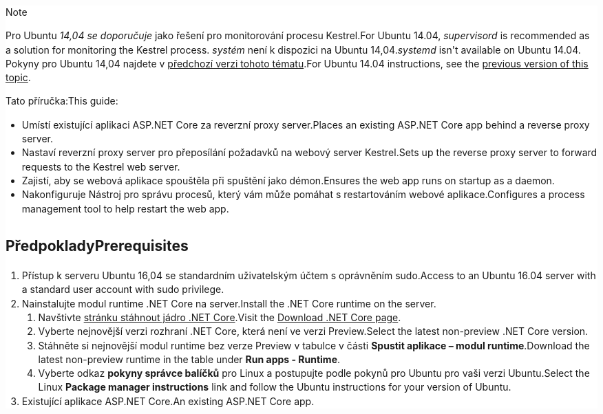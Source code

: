 > [!NOTE]
> <span data-ttu-id="31eef-108">Pro Ubuntu *14,04 se doporučuje* jako řešení pro monitorování procesu Kestrel.</span><span class="sxs-lookup"><span data-stu-id="31eef-108">For Ubuntu 14.04, *supervisord* is recommended as a solution for monitoring the Kestrel process.</span></span> <span data-ttu-id="31eef-109">*systém* není k dispozici na Ubuntu 14,04.</span><span class="sxs-lookup"><span data-stu-id="31eef-109">*systemd* isn't available on Ubuntu 14.04.</span></span> <span data-ttu-id="31eef-110">Pokyny pro Ubuntu 14,04 najdete v [předchozí verzi tohoto tématu](https://github.com/dotnet/AspNetCore.Docs/blob/e9c1419175c4dd7e152df3746ba1df5935aaafd5/aspnetcore/publishing/linuxproduction.md).</span><span class="sxs-lookup"><span data-stu-id="31eef-110">For Ubuntu 14.04 instructions, see the [previous version of this topic](https://github.com/dotnet/AspNetCore.Docs/blob/e9c1419175c4dd7e152df3746ba1df5935aaafd5/aspnetcore/publishing/linuxproduction.md).</span></span>

<span data-ttu-id="31eef-111">Tato příručka:</span><span class="sxs-lookup"><span data-stu-id="31eef-111">This guide:</span></span>

* <span data-ttu-id="31eef-112">Umístí existující aplikaci ASP.NET Core za reverzní proxy server.</span><span class="sxs-lookup"><span data-stu-id="31eef-112">Places an existing ASP.NET Core app behind a reverse proxy server.</span></span>
* <span data-ttu-id="31eef-113">Nastaví reverzní proxy server pro přeposílání požadavků na webový server Kestrel.</span><span class="sxs-lookup"><span data-stu-id="31eef-113">Sets up the reverse proxy server to forward requests to the Kestrel web server.</span></span>
* <span data-ttu-id="31eef-114">Zajistí, aby se webová aplikace spouštěla při spuštění jako démon.</span><span class="sxs-lookup"><span data-stu-id="31eef-114">Ensures the web app runs on startup as a daemon.</span></span>
* <span data-ttu-id="31eef-115">Nakonfiguruje Nástroj pro správu procesů, který vám může pomáhat s restartováním webové aplikace.</span><span class="sxs-lookup"><span data-stu-id="31eef-115">Configures a process management tool to help restart the web app.</span></span>

## <a name="prerequisites"></a><span data-ttu-id="31eef-116">Předpoklady</span><span class="sxs-lookup"><span data-stu-id="31eef-116">Prerequisites</span></span>

1. <span data-ttu-id="31eef-117">Přístup k serveru Ubuntu 16,04 se standardním uživatelským účtem s oprávněním sudo.</span><span class="sxs-lookup"><span data-stu-id="31eef-117">Access to an Ubuntu 16.04 server with a standard user account with sudo privilege.</span></span>
1. <span data-ttu-id="31eef-118">Nainstalujte modul runtime .NET Core na server.</span><span class="sxs-lookup"><span data-stu-id="31eef-118">Install the .NET Core runtime on the server.</span></span>
   1. <span data-ttu-id="31eef-119">Navštivte [stránku stáhnout jádro .NET Core](https://dotnet.microsoft.com/download/dotnet-core).</span><span class="sxs-lookup"><span data-stu-id="31eef-119">Visit the [Download .NET Core page](https://dotnet.microsoft.com/download/dotnet-core).</span></span>
   1. <span data-ttu-id="31eef-120">Vyberte nejnovější verzi rozhraní .NET Core, která není ve verzi Preview.</span><span class="sxs-lookup"><span data-stu-id="31eef-120">Select the latest non-preview .NET Core version.</span></span>
   1. <span data-ttu-id="31eef-121">Stáhněte si nejnovější modul runtime bez verze Preview v tabulce v části **Spustit aplikace – modul runtime**.</span><span class="sxs-lookup"><span data-stu-id="31eef-121">Download the latest non-preview runtime in the table under **Run apps - Runtime**.</span></span>
   1. <span data-ttu-id="31eef-122">Vyberte odkaz **pokyny správce balíčků** pro Linux a postupujte podle pokynů pro Ubuntu pro vaši verzi Ubuntu.</span><span class="sxs-lookup"><span data-stu-id="31eef-122">Select the Linux **Package manager instructions** link and follow the Ubuntu instructions for your version of Ubuntu.</span></span>
1. <span data-ttu-id="31eef-123">Existující aplikace ASP.NET Core.</span><span class="sxs-lookup"><span data-stu-id="31eef-123">An existing ASP.NET Core app.</span></span>
